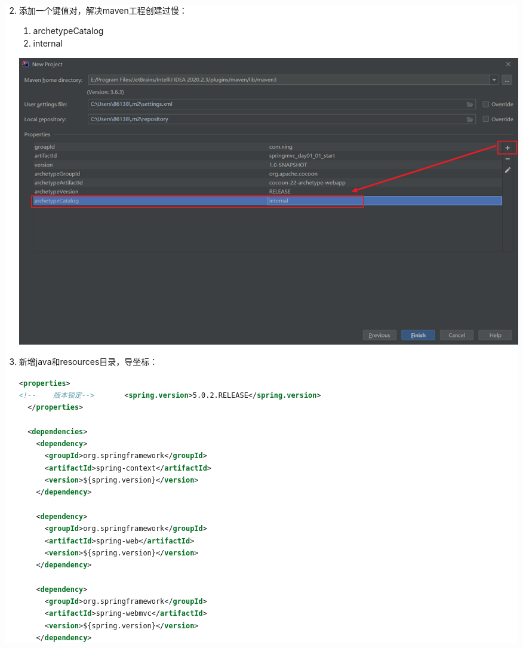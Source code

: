    2. 添加一个键值对，解决maven工程创建过慢：

      1. archetypeCatalog
      2. internal

      ![image-20220503185412732](SpringMVC.assets/image-20220503185412732.png)

   3. 新增java和resources目录，导坐标：

      ```xml
      <properties>
      <!--    版本锁定-->		<spring.version>5.0.2.RELEASE</spring.version>
        </properties>
      
        <dependencies>
          <dependency>
            <groupId>org.springframework</groupId>
            <artifactId>spring-context</artifactId>
            <version>${spring.version}</version>
          </dependency>
      
          <dependency>
            <groupId>org.springframework</groupId>
            <artifactId>spring-web</artifactId>
            <version>${spring.version}</version>
          </dependency>
      
          <dependency>
            <groupId>org.springframework</groupId>
            <artifactId>spring-webmvc</artifactId>
            <version>${spring.version}</version>
          </dependency>
      